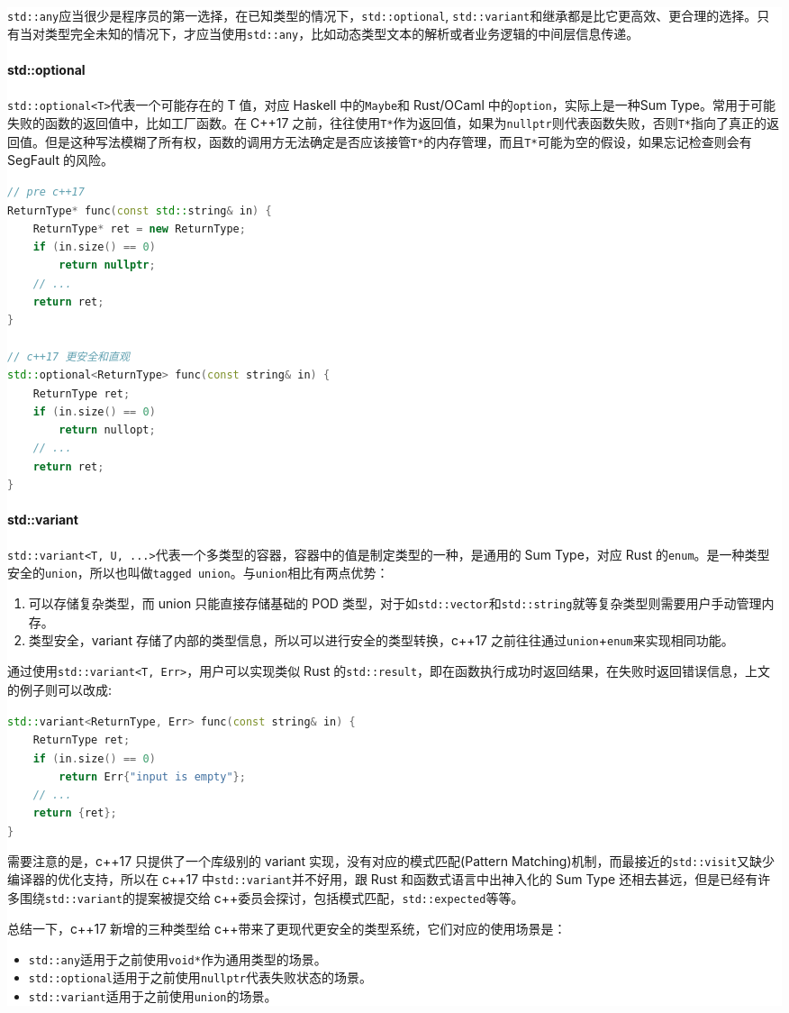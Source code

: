 `std::any`应当很少是程序员的第一选择，在已知类型的情况下，`std::optional`, `std::variant`和继承都是比它更高效、更合理的选择。只有当对类型完全未知的情况下，才应当使用`std::any`，比如动态类型文本的解析或者业务逻辑的中间层信息传递。

#### std::optional

`std::optional<T>`代表一个可能存在的 T 值，对应 Haskell 中的`Maybe`和 Rust/OCaml 中的`option`，实际上是一种Sum Type。常用于可能失败的函数的返回值中，比如工厂函数。在 C++17 之前，往往使用`T*`作为返回值，如果为`nullptr`则代表函数失败，否则`T*`指向了真正的返回值。但是这种写法模糊了所有权，函数的调用方无法确定是否应该接管`T*`的内存管理，而且`T*`可能为空的假设，如果忘记检查则会有 SegFault 的风险。

```cpp
// pre c++17
ReturnType* func(const std::string& in) {
    ReturnType* ret = new ReturnType;
    if (in.size() == 0)
        return nullptr;
    // ...
    return ret;
}

// c++17 更安全和直观
std::optional<ReturnType> func(const string& in) {
    ReturnType ret;
    if (in.size() == 0)
        return nullopt;
    // ...
    return ret;
}
```

#### std::variant

`std::variant<T, U, ...>`代表一个多类型的容器，容器中的值是制定类型的一种，是通用的 Sum Type，对应 Rust 的`enum`。是一种类型安全的`union`，所以也叫做`tagged union`。与`union`相比有两点优势：

1. 可以存储复杂类型，而 union 只能直接存储基础的 POD 类型，对于如`std::vector`和`std::string`就等复杂类型则需要用户手动管理内存。
2. 类型安全，variant 存储了内部的类型信息，所以可以进行安全的类型转换，c++17 之前往往通过`union`+`enum`来实现相同功能。

通过使用`std::variant<T, Err>`，用户可以实现类似 Rust 的`std::result`，即在函数执行成功时返回结果，在失败时返回错误信息，上文的例子则可以改成:

```cpp
std::variant<ReturnType, Err> func(const string& in) {
    ReturnType ret;
    if (in.size() == 0)
        return Err{"input is empty"};
    // ...
    return {ret};
}
```

需要注意的是，c++17 只提供了一个库级别的 variant 实现，没有对应的模式匹配(Pattern Matching)机制，而最接近的`std::visit`又缺少编译器的优化支持，所以在 c++17 中`std::variant`并不好用，跟 Rust 和函数式语言中出神入化的 Sum Type 还相去甚远，但是已经有许多围绕`std::variant`的提案被提交给 c++委员会探讨，包括模式匹配，`std::expected`等等。

总结一下，c++17 新增的三种类型给 c++带来了更现代更安全的类型系统，它们对应的使用场景是：

- `std::any`适用于之前使用`void*`作为通用类型的场景。
- `std::optional`适用于之前使用`nullptr`代表失败状态的场景。
- `std::variant`适用于之前使用`union`的场景。
